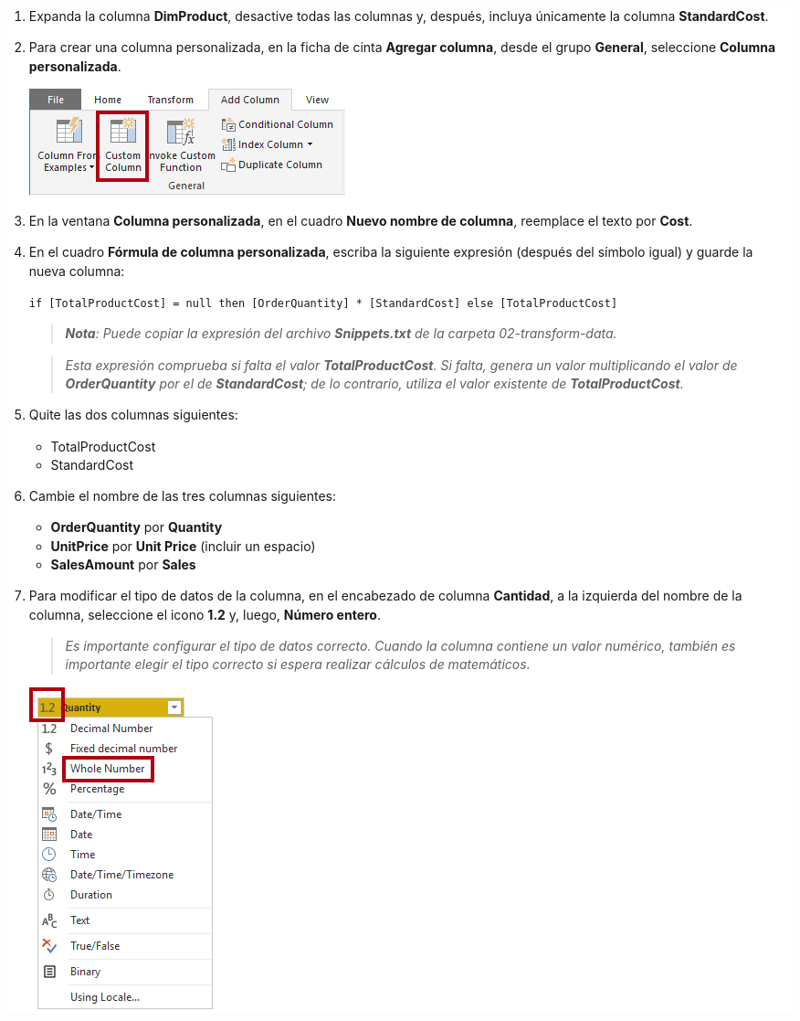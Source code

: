 1. Expanda la columna **DimProduct**, desactive todas las columnas y, después, incluya únicamente la columna **StandardCost**.

1. Para crear una columna personalizada, en la ficha de cinta **Agregar columna**, desde el grupo **General**, seleccione **Columna personalizada**.

    ![Imagen 5664](Linked_image_Files/02-transform-data-power-bi_image47.png)

1. En la ventana **Columna personalizada**, en el cuadro **Nuevo nombre de columna**, reemplace el texto por **Cost**.

1. En el cuadro **Fórmula de columna personalizada**, escriba la siguiente expresión (después del símbolo igual) y guarde la nueva columna:

   ` if [TotalProductCost] = null then [OrderQuantity] * [StandardCost] else [TotalProductCost] `

    > ***Nota**: Puede copiar la expresión del archivo **Snippets.txt** de la carpeta 02-transform-data.*

    > *Esta expresión comprueba si falta el valor **TotalProductCost**. Si falta, genera un valor multiplicando el valor de **OrderQuantity** por el de **StandardCost**; de lo contrario, utiliza el valor existente de **TotalProductCost**.*

1. Quite las dos columnas siguientes:

    - TotalProductCost
    - StandardCost

1. Cambie el nombre de las tres columnas siguientes:

    - **OrderQuantity** por **Quantity**
    - **UnitPrice** por **Unit Price** (incluir un espacio)
    - **SalesAmount** por **Sales**

1. Para modificar el tipo de datos de la columna, en el encabezado de columna **Cantidad**, a la izquierda del nombre de la columna, seleccione el icono **1.2** y, luego, **Número entero**.

    > *Es importante configurar el tipo de datos correcto. Cuando la columna contiene un valor numérico, también es importante elegir el tipo correcto si espera realizar cálculos de matemáticos.*

    ![Imagen 5667](Linked_image_Files/02-transform-data-power-bi_image50.png)
